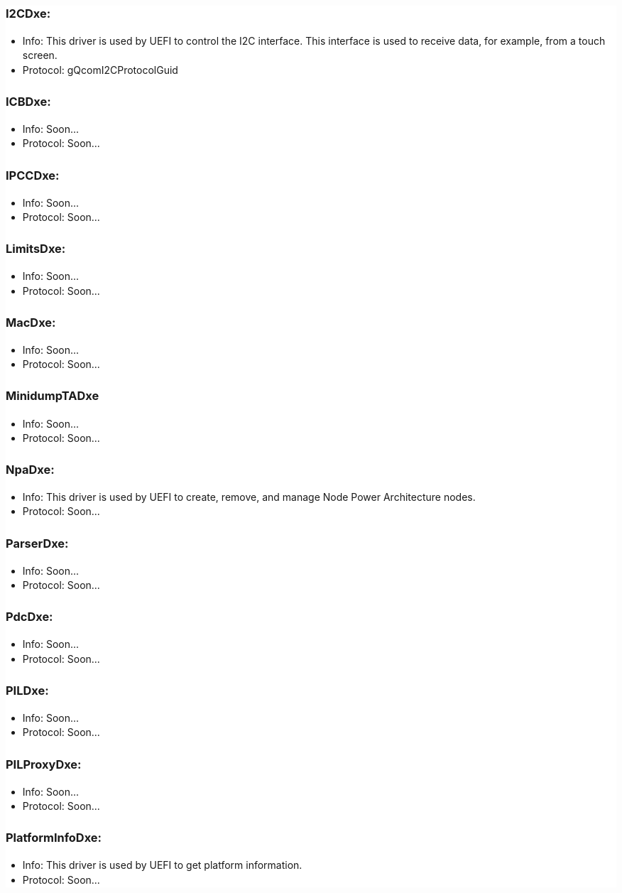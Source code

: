 ### I2CDxe:
- Info: This driver is used by UEFI to control the I2C interface.
  This interface is used to receive data, for example, from a touch screen.
- Protocol: gQcomI2CProtocolGuid

### ICBDxe:
- Info: Soon...
- Protocol: Soon...

### IPCCDxe:
- Info: Soon...
- Protocol: Soon...

### LimitsDxe:
- Info: Soon...
- Protocol: Soon...

### MacDxe:
- Info: Soon...
- Protocol: Soon...

### MinidumpTADxe
- Info: Soon...
- Protocol: Soon...

### NpaDxe:
- Info: This driver is used by UEFI to create, remove, and manage Node Power Architecture nodes.
- Protocol: Soon...

### ParserDxe:
- Info: Soon...
- Protocol: Soon...

### PdcDxe:
- Info: Soon...
- Protocol: Soon...

### PILDxe:
- Info: Soon...
- Protocol: Soon...

### PILProxyDxe:
- Info: Soon...
- Protocol: Soon...

### PlatformInfoDxe:
- Info: This driver is used by UEFI to get platform information.
- Protocol: Soon...
